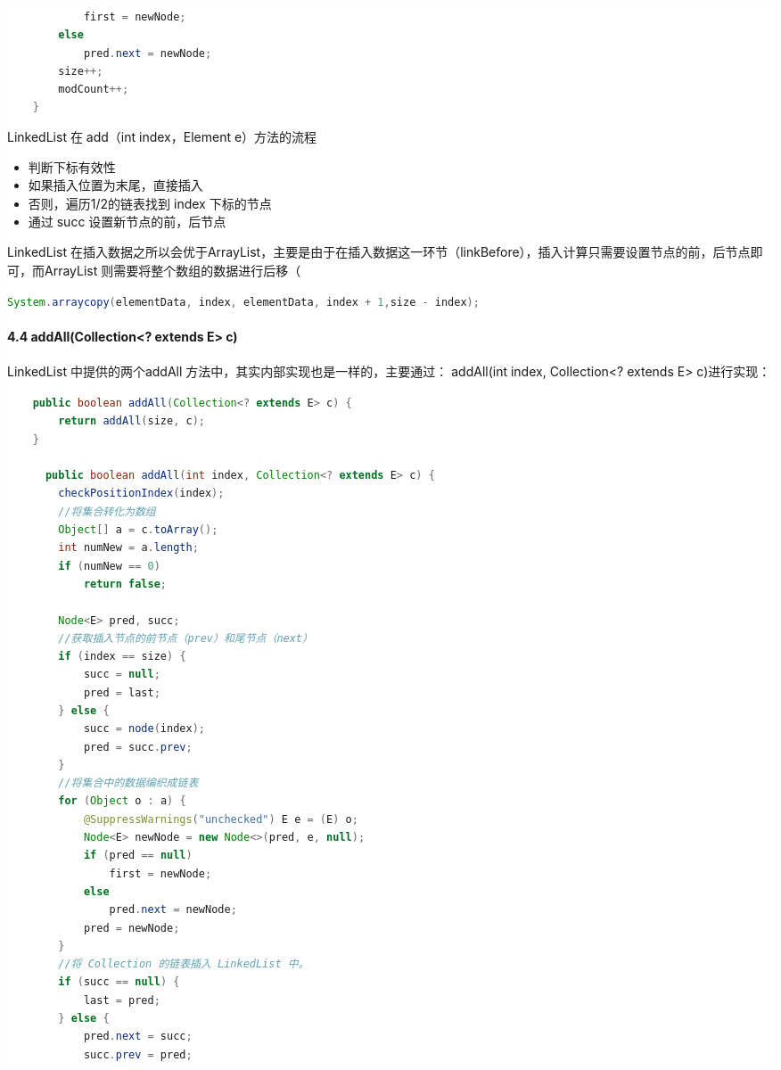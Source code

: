 ```java
            first = newNode;
        else
            pred.next = newNode;
        size++;
        modCount++;
    }
```

LinkedList 在 add（int index，Element e）方法的流程

- 判断下标有效性
- 如果插入位置为末尾，直接插入
- 否则，遍历1/2的链表找到 index 下标的节点
- 通过 succ 设置新节点的前，后节点

LinkedList 在插入数据之所以会优于ArrayList，主要是由于在插入数据这一环节（linkBefore），插入计算只需要设置节点的前，后节点即可，而ArrayList 则需要将整个数组的数据进行后移（

```java
System.arraycopy(elementData, index, elementData, index + 1,size - index);

```



#### 4.4 addAll(Collection<? extends E> c)

LinkedList 中提供的两个addAll 方法中，其实内部实现也是一样的，主要通过： addAll(int index, Collection<? extends E> c)进行实现：

```java
    public boolean addAll(Collection<? extends E> c) {
        return addAll(size, c);
    }
    
      public boolean addAll(int index, Collection<? extends E> c) {
        checkPositionIndex(index);
        //将集合转化为数组
        Object[] a = c.toArray();
        int numNew = a.length;
        if (numNew == 0)
            return false;

        Node<E> pred, succ;
        //获取插入节点的前节点（prev）和尾节点（next）
        if (index == size) {
            succ = null;
            pred = last;
        } else {
            succ = node(index);
            pred = succ.prev;
        }
        //将集合中的数据编织成链表
        for (Object o : a) {
            @SuppressWarnings("unchecked") E e = (E) o;
            Node<E> newNode = new Node<>(pred, e, null);
            if (pred == null)
                first = newNode;
            else
                pred.next = newNode;
            pred = newNode;
        }
        //将 Collection 的链表插入 LinkedList 中。
        if (succ == null) {
            last = pred;
        } else {
            pred.next = succ;
            succ.prev = pred;
```
